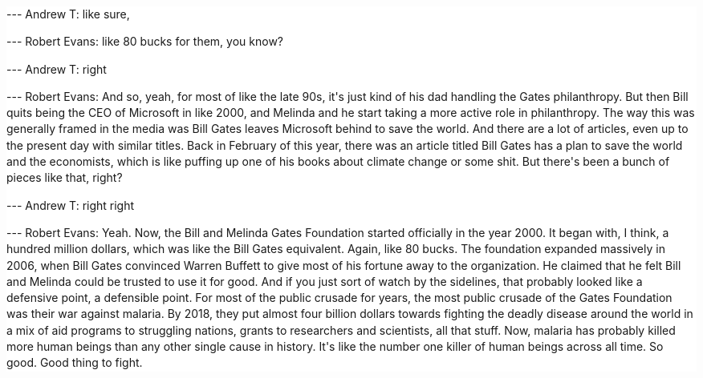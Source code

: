 --- Andrew T:
like sure, 

--- Robert Evans:
like 80 bucks for them, you know?

--- Andrew T:
right

--- Robert Evans:
And 
so, yeah, 
for most of like the late 90s,
it's just kind of his dad handling the Gates philanthropy.
But then 
Bill quits being the CEO of Microsoft in like 2000,
and Melinda and he start taking a more active role in philanthropy.
The way this was generally framed in the media was
Bill Gates leaves Microsoft behind to save the world.
And there are a lot of articles,
even up to the present day with similar titles.
Back in February of this year, there was an article titled
Bill Gates has a plan to save the world and the economists,
which is like puffing up one of his books about climate change or some shit.
But there's been a bunch of pieces like that, right?

--- Andrew T:
right right

--- Robert Evans:
Yeah.
Now, the Bill and Melinda Gates Foundation started officially in the year 2000.
It began with, 
I think, a hundred million dollars,
which was like the Bill Gates equivalent.
Again, like 80 bucks.
The foundation expanded massively in 2006,
when Bill Gates convinced Warren Buffett
to give most of his fortune away to the organization.
He claimed that he felt Bill and Melinda
could be trusted to use it for good.
And if you just sort of watch by the sidelines,
that probably looked like a defensive point, a defensible point.
For most of the public crusade 
for years, the most public crusade of the Gates Foundation was their war against malaria.
By 2018, they put almost four billion dollars
towards fighting the deadly disease around the world
in a mix of aid programs to struggling nations,
grants to researchers and scientists, all that stuff.
Now, 
malaria has probably killed more human beings
than any other single cause in history.
It's like the number one killer of human beings across all time.
So good. 
Good thing to fight.

